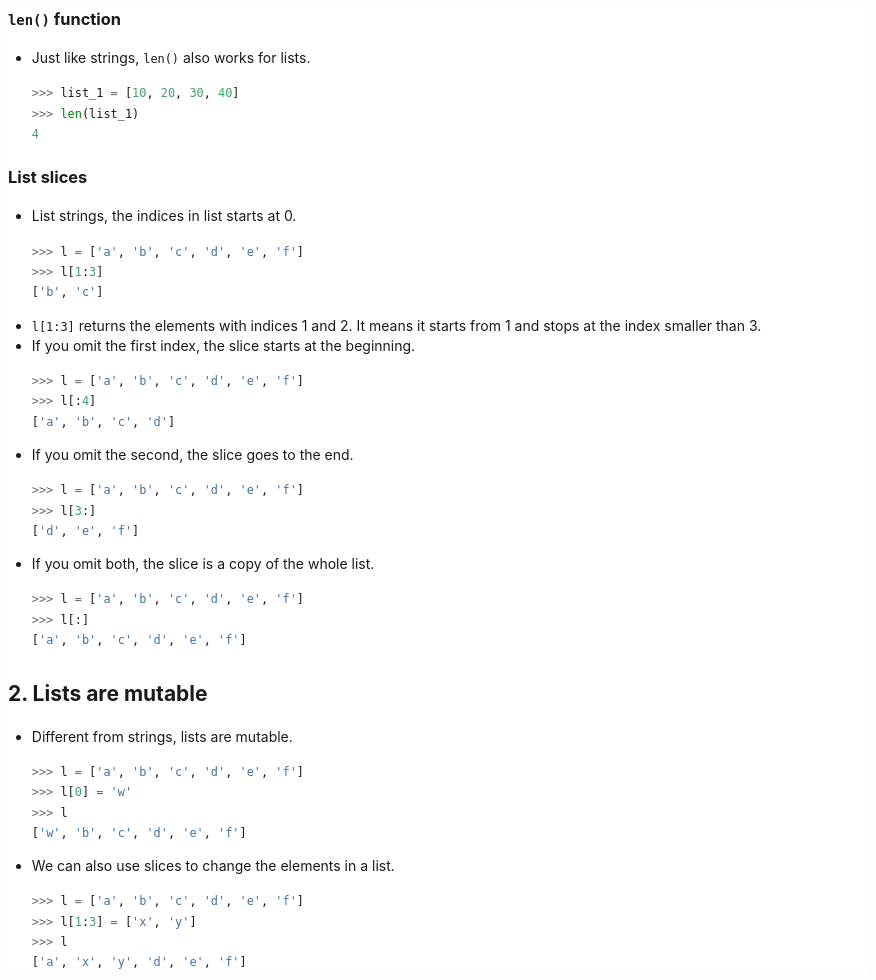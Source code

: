 ### `len()` function
- Just like strings, `len()` also works for lists. 
	```python
	>>> list_1 = [10, 20, 30, 40]
	>>> len(list_1)
	4
	```
### List slices
- List strings, the indices in list starts at 0.
	```python
	>>> l = ['a', 'b', 'c', 'd', 'e', 'f']
	>>> l[1:3]
	['b', 'c']
	```
- `l[1:3]` returns the elements with indices 1 and 2. It means it starts from 1 and stops at the index smaller than 3.
- If you omit the first index, the slice starts at the beginning.
	```python
	>>> l = ['a', 'b', 'c', 'd', 'e', 'f']
	>>> l[:4]
	['a', 'b', 'c', 'd']
	```
- If you omit the second, the slice goes to the end.
	```python
	>>> l = ['a', 'b', 'c', 'd', 'e', 'f']
	>>> l[3:]
	['d', 'e', 'f']
	```
- If you omit both, the slice is a copy of the whole list.
	```python
	>>> l = ['a', 'b', 'c', 'd', 'e', 'f']
	>>> l[:]
	['a', 'b', 'c', 'd', 'e', 'f']
	```

## 2. Lists are mutable
- Different from strings, lists are mutable.
	```python
	>>> l = ['a', 'b', 'c', 'd', 'e', 'f']
	>>> l[0] = 'w'
	>>> l
	['w', 'b', 'c', 'd', 'e', 'f']
	```
- We can also use slices to change the elements in a list.
	```python
	>>> l = ['a', 'b', 'c', 'd', 'e', 'f']
	>>> l[1:3] = ['x', 'y']
	>>> l
	['a', 'x', 'y', 'd', 'e', 'f']
	```
